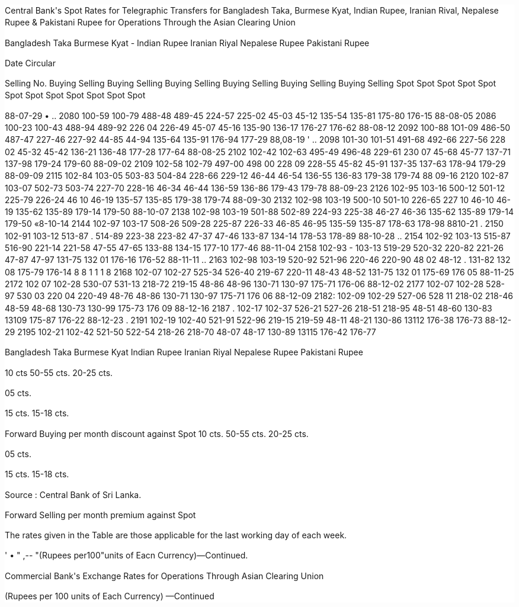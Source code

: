 Central Bank's Spot Rates for Telegraphic Transfers for Bangladesh Taka, Burmese Kyat, Indian Rupee, Iranian Rival, Nepalese Rupee & Pakistani Rupee for Operations Through the Asian Clearing Union

Bangladesh Taka Burmese Kyat - Indian Rupee Iranian Riyal Nepalese Rupee Pakistani Rupee

Date Circular

Selling No. Buying Selling Buying Selling Buying Selling Buying Selling Buying Selling Buying Selling Spot Spot Spot Spot Spot Spot Spot Spot Spot Spot Spot Spot

88-07-29 • .. 2080 100-59 100-79 488-48 489-45 224-57 225-02 45-03 45-12 135-54 135-81 175-80 176-15 88-08-05 2086 100-23 100-43 488-94 489-92 226 04 226-49 45-07 45-16 135-90 136-17 176-27 176-62 88-08-12 2092 100-88 1O1-09 486-50 487-47 227-46 227-92 44-85 44-94 135-64 135-91 176-94 177-29 88,08-19 ' .. 2098 101-30 101-51 491-68 492-66 227-56 228 02 45-32 45-42 136-21 136-48 177-28 177-64 88-08-25 2102 102-42 102-63 495-49 496-48 229-61 230 07 45-68 45-77 137-71 137-98 179-24 179-60 88-09-02 2109 102-58 102-79 497-00 498 00 228 09 228-55 45-82 45-91 137-35 137-63 178-94 179-29 88-09-09 2115 102-84 103-05 503-83 504-84 228-66 229-12 46-44 46-54 136-55 136-83 179-38 179-74 88 09-16 2120 102-87 103-07 502-73 503-74 227-70 228-16 46-34 46-44 136-59 136-86 179-43 179-78 88-09-23 2126 102-95 103-16 500-12 501-12 225-79 226-24 46 10 46-19 135-57 135-85 179-38 179-74 88-09-30 2132 102-98 103-19 500-10 501-10 226-65 227 10 46-10 46-19 135-62 135-89 179-14 179-50 88-10-07 2138 102-98 103-19 501-88 502-89 224-93 225-38 46-27 46-36 135-62 135-89 179-14 179-50 «8-10-14 2144 102-97 103-17 508-26 509-28 225-87 226-33 46-85 46-95 135-59 135-87 178-63 178-98 8810-21 . 2150 102-91 103-12 513-87 . 514-89 223-38 223-82 47-37 47-46 133-87 134-14 178-53 178-89 88-10-28 .. 2154 102-92 103-13 515-87 516-90 221-14 221-58 47-55 47-65 133-88 134-15 177-10 177-46 88-11-04 2158 102-93 - 103-13 519-29 520-32 220-82 221-26 47-87 47-97 131-75 132 01 176-16 176-52 88-11-11 .. 2163 102-98 103-19 520-92 521-96 220-46 220-90 48 02 48-12 . 131-82 132 08 175-79 176-14 8 8 1 1 1 8 2168 102-07 102-27 525-34 526-40 219-67 220-11 48-43 48-52 131-75 132 01 175-69 176 05 88-11-25 2172 102 07 102-28 530-07 531-13 218-72 219-15 48-86 48-96 130-71 130-97 175-71 176-06 88-12-02 2177 102-07 102-28 528-97 530 03 220 04 220-49 48-76 48-86 130-71 130-97 175-71 176 06 88-12-09 2182: 102-09 102-29 527-06 528 11 218-02 218-46 48-59 48-68 130-73 130-99 175-73 176 09 88-12-16 2187 . 102-17 102-37 526-21 527-26 218-51 218-95 48-51 48-60 130-83 13109 175-87 176-22 88-12-23 . 2191 102-19 102-40 521-91 522-96 219-15 219-59 48-11 48-21 130-86 13112 176-38 176-73 88-12-29 2195 102-21 102-42 521-50 522-54 218-26 218-70 48-07 48-17 130-89 13115 176-42 176-77

Bangladesh Taka Burmese Kyat Indian Rupee Iranian Riyal Nepalese Rupee Pakistani Rupee

10 cts 50-55 cts. 20-25 cts.

05 cts.

15 cts. 15-18 cts.

Forward Buying per month discount against Spot 10 cts. 50-55 cts. 20-25 cts.

05 cts.

15 cts. 15-18 cts.

Source : Central Bank of Sri Lanka.

Forward Selling per month premium against Spot

The rates given in the Table are those applicable for the last working day of each week.

' • " ,-- "(Rupees per100"units of Eacn Currency)—Continued.

Commercial Bank's Exchange Rates for Operations Through Asian Clearing Union

(Rupees per 100 units of Each Currency) —Continued

